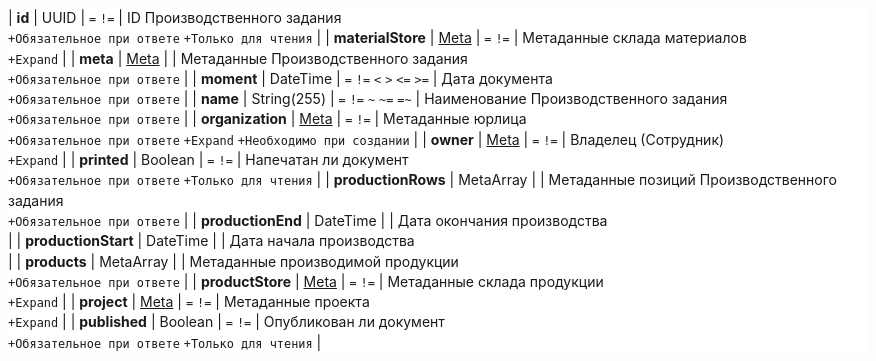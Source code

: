 | **id**                    | UUID                                                      | `=` `!=`                                                                                                                                          | ID Производственного задания<br>`+Обязательное при ответе` `+Только для чтения`                                                               |
| **materialStore**         | [Meta](../#mojsklad-json-api-obschie-swedeniq-metadannye) | `=` `!=`                                                                                                                                          | Метаданные склада материалов<br>`+Expand`                                                                                                     |
| **meta**                  | [Meta](../#mojsklad-json-api-obschie-swedeniq-metadannye) |                                                                                                                                                   | Метаданные Производственного задания<br>`+Обязательное при ответе`                                                                            |
| **moment**                | DateTime                                                  | `=` `!=` `<` `>` `<=` `>=`                                                                                                                        | Дата документа<br>`+Обязательное при ответе`                                                                                                  |
| **name**                  | String(255)                                               | `=` `!=` `~` `~=` `=~`                                                                                                                            | Наименование Производственного задания<br>`+Обязательное при ответе`                                                                          |
| **organization**          | [Meta](../#mojsklad-json-api-obschie-swedeniq-metadannye) | `=` `!=`                                                                                                                                          | Метаданные юрлица<br>`+Обязательное при ответе` `+Expand` `+Необходимо при создании`                                                          |
| **owner**                 | [Meta](../#mojsklad-json-api-obschie-swedeniq-metadannye) | `=` `!=`                                                                                                                                          | Владелец (Сотрудник)<br>`+Expand`                                                                                                             |
| **printed**               | Boolean                                                   | `=` `!=`                                                                                                                                          | Напечатан ли документ<br>`+Обязательное при ответе` `+Только для чтения`                                                                      |
| **productionRows**        | MetaArray                                                 |                                                                                                                                                   | Метаданные позиций Производственного задания<br>`+Обязательное при ответе`                                                                    |
| **productionEnd**         | DateTime                                                  |                                                                                                                                                   | Дата окончания производства<br>                                                                                                               |
| **productionStart**       | DateTime                                                  |                                                                                                                                                   | Дата начала производства<br>                                                                                                                  |
| **products**              | MetaArray                                                 |                                                                                                                                                   | Метаданные производимой продукции<br>`+Обязательное при ответе`                                                                               |
| **productStore**          | [Meta](../#mojsklad-json-api-obschie-swedeniq-metadannye) | `=` `!=`                                                                                                                                          | Метаданные склада продукции<br>`+Expand`                                                                                                      |
| **project**               | [Meta](../#mojsklad-json-api-obschie-swedeniq-metadannye) | `=` `!=`                                                                                                                                          | Метаданные проекта<br>`+Expand`                                                                                                               |
| **published**             | Boolean                                                   | `=` `!=`                                                                                                                                          | Опубликован ли документ<br>`+Обязательное при ответе` `+Только для чтения`                                                                    |
